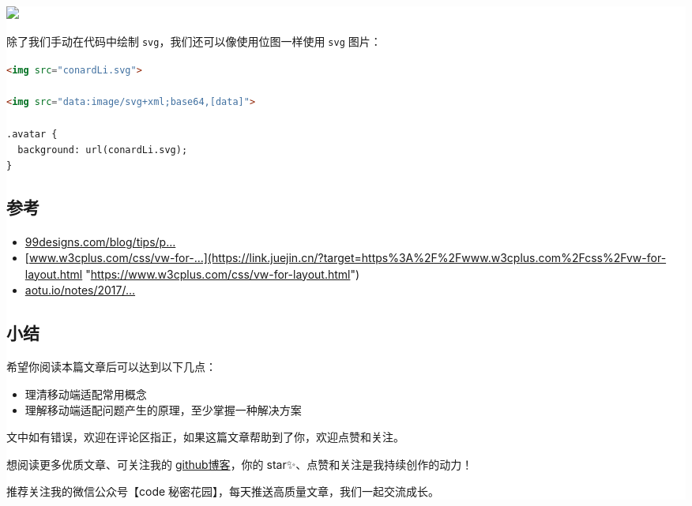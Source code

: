 ![](https://cdn.wallleap.cn/img/pic/illustration/202308041103221.jpeg)

除了我们手动在代码中绘制 `svg`，我们还可以像使用位图一样使用 `svg` 图片：

```html
<img src="conardLi.svg">

<img src="data:image/svg+xml;base64,[data]">

.avatar {
  background: url(conardLi.svg);
}

```

## 参考

- [99designs.com/blog/tips/p…](https://link.juejin.cn/?target=https%3A%2F%2F99designs.com%2Fblog%2Ftips%2Fppi-vs-dpi-whats-the-difference%2F "https://99designs.com/blog/tips/ppi-vs-dpi-whats-the-difference/")
- [www.w3cplus.com/css/vw-for-…](https://link.juejin.cn/?target=https%3A%2F%2Fwww.w3cplus.com%2Fcss%2Fvw-for-layout.html "https://www.w3cplus.com/css/vw-for-layout.html")
- [aotu.io/notes/2017/…](https://link.juejin.cn/?target=https%3A%2F%2Faotu.io%2Fnotes%2F2017%2F11%2F27%2Fiphonex%2Findex.html "https://aotu.io/notes/2017/11/27/iphonex/index.html")

## 小结

希望你阅读本篇文章后可以达到以下几点：

- 理清移动端适配常用概念
- 理解移动端适配问题产生的原理，至少掌握一种解决方案

文中如有错误，欢迎在评论区指正，如果这篇文章帮助到了你，欢迎点赞和关注。

想阅读更多优质文章、可关注我的 [github博客](https://link.juejin.cn/?target=https%3A%2F%2Fgithub.com%2FConardLi%2FConardLi.github.io "https://github.com/ConardLi/ConardLi.github.io")，你的 star✨、点赞和关注是我持续创作的动力！

推荐关注我的微信公众号【code 秘密花园】，每天推送高质量文章，我们一起交流成长。
